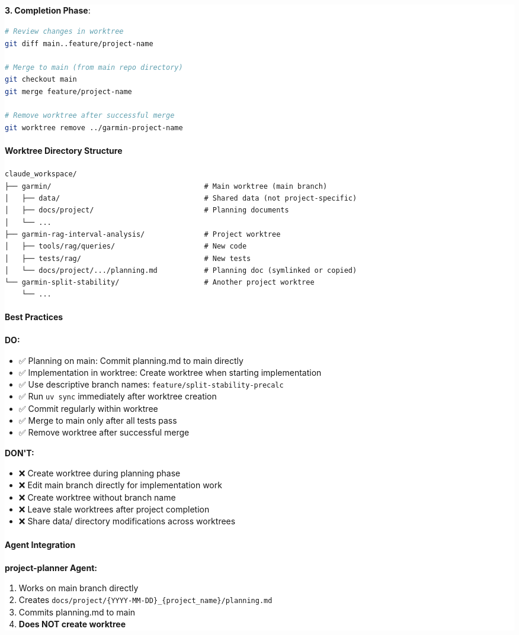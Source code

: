 **3. Completion Phase**:
```bash
# Review changes in worktree
git diff main..feature/project-name

# Merge to main (from main repo directory)
git checkout main
git merge feature/project-name

# Remove worktree after successful merge
git worktree remove ../garmin-project-name
```

#### Worktree Directory Structure

```
claude_workspace/
├── garmin/                                    # Main worktree (main branch)
│   ├── data/                                  # Shared data (not project-specific)
│   ├── docs/project/                          # Planning documents
│   └── ...
├── garmin-rag-interval-analysis/              # Project worktree
│   ├── tools/rag/queries/                     # New code
│   ├── tests/rag/                             # New tests
│   └── docs/project/.../planning.md           # Planning doc (symlinked or copied)
└── garmin-split-stability/                    # Another project worktree
    └── ...
```

#### Best Practices

**DO:**
- ✅ Planning on main: Commit planning.md to main directly
- ✅ Implementation in worktree: Create worktree when starting implementation
- ✅ Use descriptive branch names: `feature/split-stability-precalc`
- ✅ Run `uv sync` immediately after worktree creation
- ✅ Commit regularly within worktree
- ✅ Merge to main only after all tests pass
- ✅ Remove worktree after successful merge

**DON'T:**
- ❌ Create worktree during planning phase
- ❌ Edit main branch directly for implementation work
- ❌ Create worktree without branch name
- ❌ Leave stale worktrees after project completion
- ❌ Share data/ directory modifications across worktrees

#### Agent Integration

**project-planner Agent:**
1. Works on main branch directly
2. Creates `docs/project/{YYYY-MM-DD}_{project_name}/planning.md`
3. Commits planning.md to main
4. **Does NOT create worktree**
